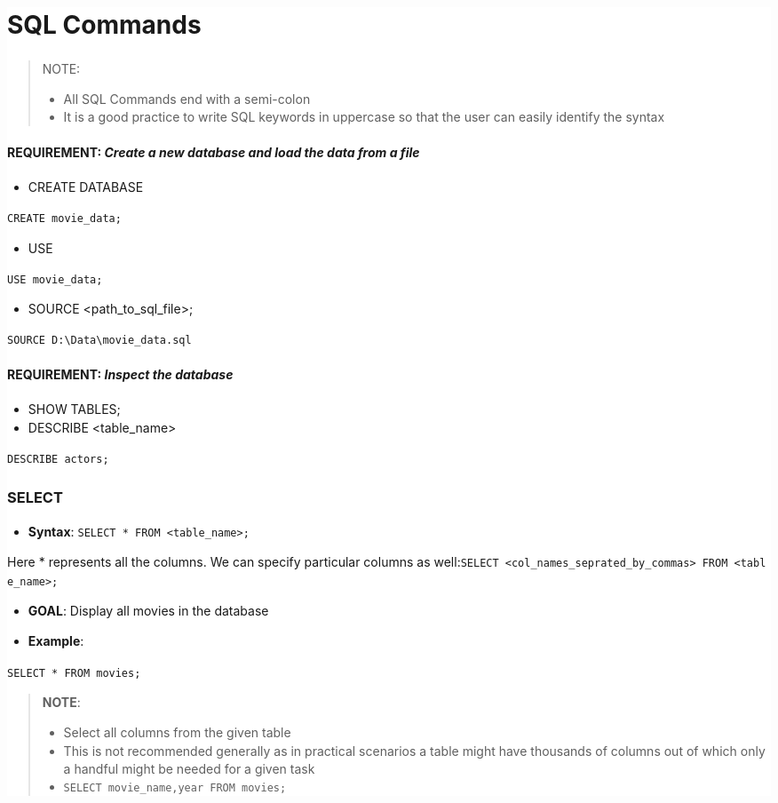 
# SQL Commands

> NOTE:
> - All SQL Commands end with a semi-colon
> - It is a good practice to write SQL keywords in uppercase so that the user can easily identify the syntax


#### **REQUIREMENT**: *Create a new database and load the data from a file*

- CREATE DATABASE <nameofdatabse>

```
CREATE movie_data;
```

- USE <nameofdatabase>

```
USE movie_data;
```

- SOURCE <path_to_sql_file>;

```
SOURCE D:\Data\movie_data.sql
```

#### **REQUIREMENT**: *Inspect the database*

- SHOW TABLES;
- DESCRIBE <table_name>

```
DESCRIBE actors;
```

### SELECT

- **Syntax**: ``SELECT * FROM <table_name>;``

Here * represents all the columns. We can specify particular columns as well:``SELECT <col_names_seprated_by_commas> FROM <table_name>;``

- **GOAL**: Display all movies in the database

- **Example**:
```
SELECT * FROM movies;
```

> **NOTE**:
> - Select all columns from the given table
> - This is not recommended generally as in practical scenarios a table might have thousands of columns out of which only a handful might be needed for a given task
> - ``SELECT movie_name,year FROM movies;``
